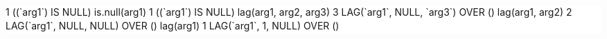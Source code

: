 <td class='gt_row gt_right'> 1</td>
<td class='gt_row gt_left'>((`arg1`) IS NULL)                                                                                                                                                                                                                                                                                                                                                                                                                                                             </td>
</tr>
<tr>
<td class='gt_row gt_left'>is.null(arg1)                                                                                                                                                                                                                                                                                                                                                                        </td>
<td class='gt_row gt_right'> 1</td>
<td class='gt_row gt_left'>((`arg1`) IS NULL)                                                                                                                                                                                                                                                                                                                                                                                                                                                             </td>
</tr>
<tr>
<td class='gt_row gt_left'>lag(arg1, arg2, arg3)                                                                                                                                                                                                                                                                                                                                                                </td>
<td class='gt_row gt_right'> 3</td>
<td class='gt_row gt_left'>LAG(`arg1`, NULL, `arg3`) OVER ()                                                                                                                                                                                                                                                                                                                                                                                                                                              </td>
</tr>
<tr>
<td class='gt_row gt_left'>lag(arg1, arg2)                                                                                                                                                                                                                                                                                                                                                                      </td>
<td class='gt_row gt_right'> 2</td>
<td class='gt_row gt_left'>LAG(`arg1`, NULL, NULL) OVER ()                                                                                                                                                                                                                                                                                                                                                                                                                                                </td>
</tr>
<tr>
<td class='gt_row gt_left'>lag(arg1)                                                                                                                                                                                                                                                                                                                                                                            </td>
<td class='gt_row gt_right'> 1</td>
<td class='gt_row gt_left'>LAG(`arg1`, 1, NULL) OVER ()                                                                                                                                                                                                                                                                                                                                                                                                                                                   </td>
</tr>
<tr>